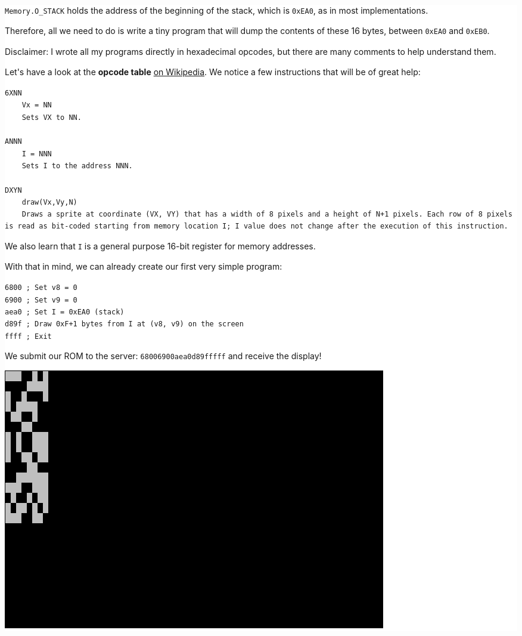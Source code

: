 `Memory.O_STACK` holds the address of the beginning of the stack, which is `0xEA0`, as in most implementations.

Therefore, all we need to do is write a tiny program that will dump the contents of these 16 bytes, between `0xEA0` and `0xEB0`.

Disclaimer: I wrote all my programs directly in hexadecimal opcodes, but there are many comments to help understand them.

Let's have a look at the **opcode table** [on Wikipedia](https://en.wikipedia.org/wiki/CHIP-8#Opcode_table). We notice a few instructions that will be of great help:

```
6XNN
    Vx = NN
    Sets VX to NN.

ANNN
    I = NNN
    Sets I to the address NNN.

DXYN
    draw(Vx,Vy,N)
    Draws a sprite at coordinate (VX, VY) that has a width of 8 pixels and a height of N+1 pixels. Each row of 8 pixels is read as bit-coded starting from memory location I; I value does not change after the execution of this instruction.
```

We also learn that `I` is a general purpose 16-bit register for memory addresses.

With that in mind, we can already create our first very simple program:

```
6800 ; Set v8 = 0
6900 ; Set v9 = 0
aea0 ; Set I = 0xEA0 (stack)
d89f ; Draw 0xF+1 bytes from I at (v8, v9) on the screen
ffff ; Exit
```

We submit our ROM to the server: `68006900aea0d89fffff` and receive the display!

![](battlechip-2.png)

